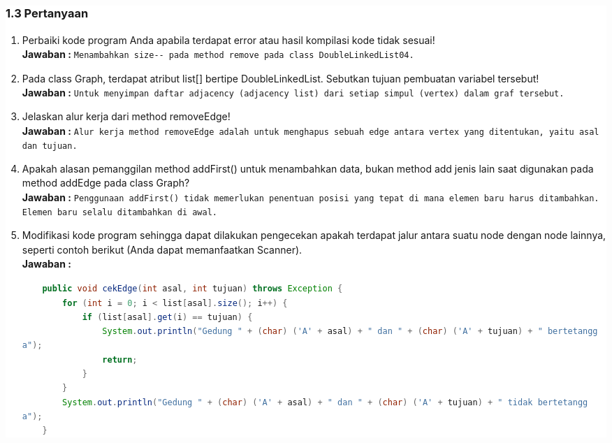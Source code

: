 ### **1.3 Pertanyaan**
1.  Perbaiki kode program Anda apabila terdapat error atau hasil kompilasi kode tidak sesuai! <br>
    **Jawaban :**
    ``
    Menambahkan size-- pada method remove pada class DoubleLinkedList04.
    ``

2. Pada class Graph, terdapat atribut list[] bertipe DoubleLinkedList. Sebutkan tujuan pembuatan variabel tersebut! <br>
    **Jawaban :**
    ``
    Untuk menyimpan daftar adjacency (adjacency list) dari setiap simpul (vertex) dalam graf tersebut.
    ``

3. Jelaskan alur kerja dari method removeEdge! <br> 
    **Jawaban :**
    ``
    Alur kerja method removeEdge adalah untuk menghapus sebuah edge antara vertex yang ditentukan, yaitu asal dan tujuan. 
    ``

4. Apakah alasan pemanggilan method addFirst() untuk menambahkan data, bukan method add jenis lain saat digunakan pada method addEdge pada class Graph? <br>
    **Jawaban :**
    ``
    Penggunaan addFirst() tidak memerlukan penentuan posisi yang tepat di mana elemen baru harus ditambahkan. Elemen baru selalu ditambahkan di awal.
    ``
    
5. Modifikasi kode program sehingga dapat dilakukan pengecekan apakah terdapat jalur antara suatu node dengan node lainnya, seperti contoh berikut (Anda dapat memanfaatkan Scanner). <br>
    **Jawaban :**
    ```java
        public void cekEdge(int asal, int tujuan) throws Exception {
            for (int i = 0; i < list[asal].size(); i++) {
                if (list[asal].get(i) == tujuan) {
                    System.out.println("Gedung " + (char) ('A' + asal) + " dan " + (char) ('A' + tujuan) + " bertetangga");
                    return;
                }
            }
            System.out.println("Gedung " + (char) ('A' + asal) + " dan " + (char) ('A' + tujuan) + " tidak bertetangga");
        }
    ```

